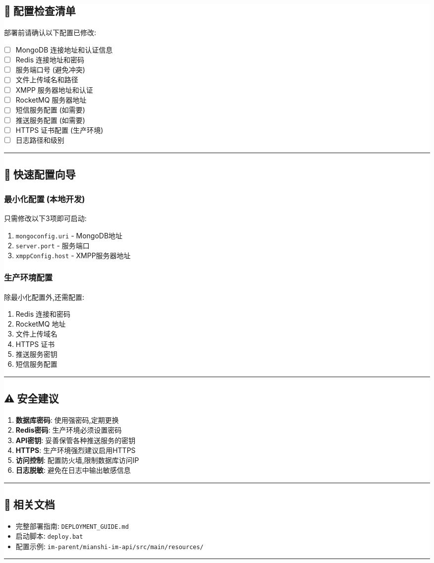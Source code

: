 ## 📝 配置检查清单

部署前请确认以下配置已修改:

- [ ] MongoDB 连接地址和认证信息
- [ ] Redis 连接地址和密码
- [ ] 服务端口号 (避免冲突)
- [ ] 文件上传域名和路径
- [ ] XMPP 服务器地址和认证
- [ ] RocketMQ 服务器地址
- [ ] 短信服务配置 (如需要)
- [ ] 推送服务配置 (如需要)
- [ ] HTTPS 证书配置 (生产环境)
- [ ] 日志路径和级别

---

## 🚀 快速配置向导

### 最小化配置 (本地开发)
只需修改以下3项即可启动:
1. `mongoconfig.uri` - MongoDB地址
2. `server.port` - 服务端口
3. `xmppConfig.host` - XMPP服务器地址

### 生产环境配置
除最小化配置外,还需配置:
1. Redis 连接和密码
2. RocketMQ 地址
3. 文件上传域名
4. HTTPS 证书
5. 推送服务密钥
6. 短信服务配置

---

## ⚠️ 安全建议

1. **数据库密码**: 使用强密码,定期更换
2. **Redis密码**: 生产环境必须设置密码
3. **API密钥**: 妥善保管各种推送服务的密钥
4. **HTTPS**: 生产环境强烈建议启用HTTPS
5. **访问控制**: 配置防火墙,限制数据库访问IP
6. **日志脱敏**: 避免在日志中输出敏感信息

---

## 📖 相关文档

- 完整部署指南: `DEPLOYMENT_GUIDE.md`
- 启动脚本: `deploy.bat`
- 配置示例: `im-parent/mianshi-im-api/src/main/resources/`

---